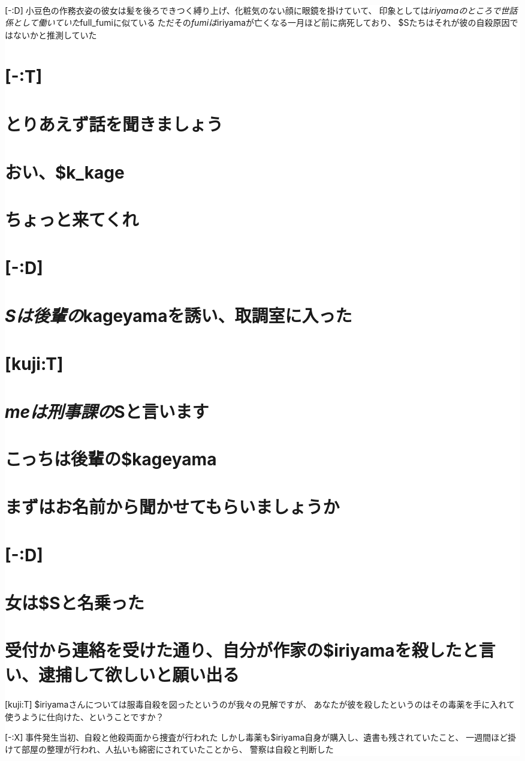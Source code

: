 [-:D]
小豆色の作務衣姿の彼女は髪を後ろできつく縛り上げ、化粧気のない顔に眼鏡を掛けていて、
印象としては$iriyamaのところで世話係として働いていた$full_fumiに似ている
ただその$fumiは$iriyamaが亡くなる一月ほど前に病死しており、
$Sたちはそれが彼の自殺原因ではないかと推測していた

# [-:T]
# とりあえず話を聞きましょう
# おい、$k_kage
# ちょっと来てくれ

# [-:D]
# $Sは後輩の$kageyamaを誘い、取調室に入った

# [kuji:T]
# $meは刑事課の$Sと言います
# こっちは後輩の$kageyama
# まずはお名前から聞かせてもらいましょうか

# [-:D]
# 女は$Sと名乗った
# 受付から連絡を受けた通り、自分が作家の$iriyamaを殺したと言い、逮捕して欲しいと願い出る

[kuji:T]
$iriyamaさんについては服毒自殺を図ったというのが我々の見解ですが、
あなたが彼を殺したというのはその毒薬を手に入れて使うように仕向けた、ということですか？

[-:X]
事件発生当初、自殺と他殺両面から捜査が行われた
しかし毒薬も$iriyama自身が購入し、遺書も残されていたこと、
一週間ほど掛けて部屋の整理が行われ、人払いも綿密にされていたことから、
警察は自殺と判断した
